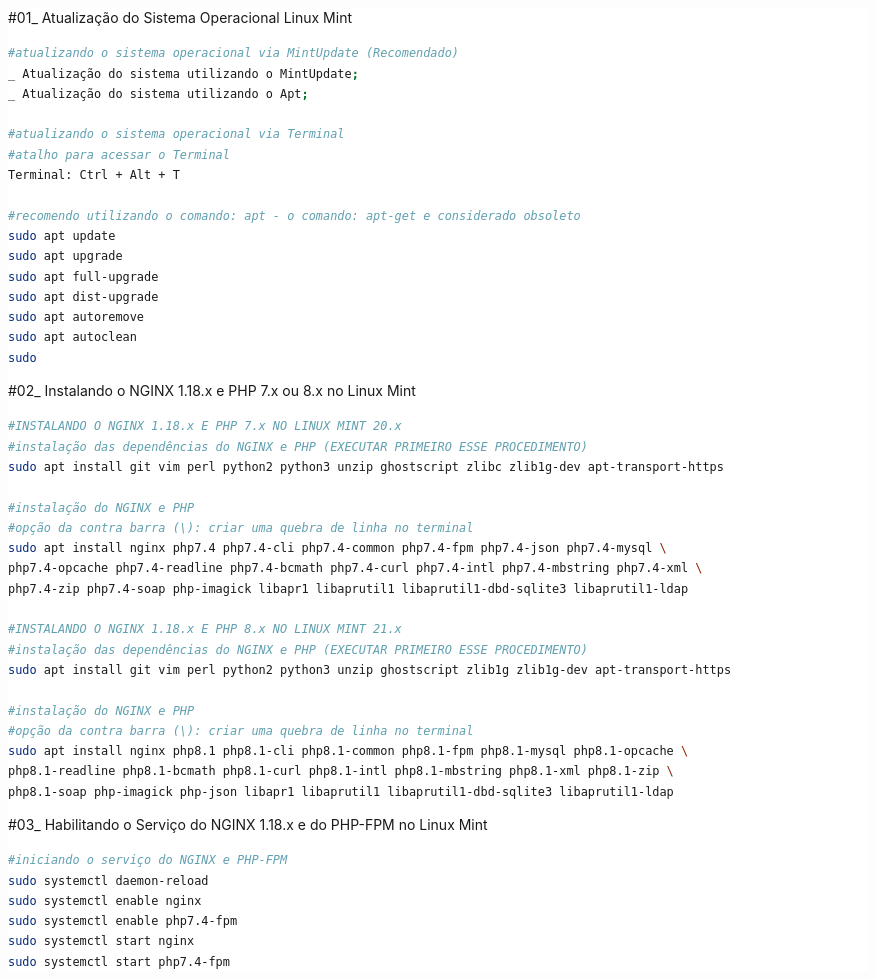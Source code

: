 #01_ Atualização do Sistema Operacional Linux Mint<br>
```bash
#atualizando o sistema operacional via MintUpdate (Recomendado)
_ Atualização do sistema utilizando o MintUpdate;
_ Atualização do sistema utilizando o Apt;

#atualizando o sistema operacional via Terminal
#atalho para acessar o Terminal
Terminal: Ctrl + Alt + T

#recomendo utilizando o comando: apt - o comando: apt-get e considerado obsoleto
sudo apt update
sudo apt upgrade
sudo apt full-upgrade
sudo apt dist-upgrade
sudo apt autoremove
sudo apt autoclean
sudo
```

#02_ Instalando o NGINX 1.18.x e PHP 7.x ou 8.x no Linux Mint<br>
```bash
#INSTALANDO O NGINX 1.18.x E PHP 7.x NO LINUX MINT 20.x
#instalação das dependências do NGINX e PHP (EXECUTAR PRIMEIRO ESSE PROCEDIMENTO)
sudo apt install git vim perl python2 python3 unzip ghostscript zlibc zlib1g-dev apt-transport-https

#instalação do NGINX e PHP
#opção da contra barra (\): criar uma quebra de linha no terminal
sudo apt install nginx php7.4 php7.4-cli php7.4-common php7.4-fpm php7.4-json php7.4-mysql \
php7.4-opcache php7.4-readline php7.4-bcmath php7.4-curl php7.4-intl php7.4-mbstring php7.4-xml \
php7.4-zip php7.4-soap php-imagick libapr1 libaprutil1 libaprutil1-dbd-sqlite3 libaprutil1-ldap

#INSTALANDO O NGINX 1.18.x E PHP 8.x NO LINUX MINT 21.x
#instalação das dependências do NGINX e PHP (EXECUTAR PRIMEIRO ESSE PROCEDIMENTO)
sudo apt install git vim perl python2 python3 unzip ghostscript zlib1g zlib1g-dev apt-transport-https

#instalação do NGINX e PHP
#opção da contra barra (\): criar uma quebra de linha no terminal
sudo apt install nginx php8.1 php8.1-cli php8.1-common php8.1-fpm php8.1-mysql php8.1-opcache \
php8.1-readline php8.1-bcmath php8.1-curl php8.1-intl php8.1-mbstring php8.1-xml php8.1-zip \
php8.1-soap php-imagick php-json libapr1 libaprutil1 libaprutil1-dbd-sqlite3 libaprutil1-ldap
```

#03_ Habilitando o Serviço do NGINX 1.18.x e do PHP-FPM no Linux Mint<br>
```bash
#iniciando o serviço do NGINX e PHP-FPM
sudo systemctl daemon-reload
sudo systemctl enable nginx
sudo systemctl enable php7.4-fpm
sudo systemctl start nginx
sudo systemctl start php7.4-fpm
```

